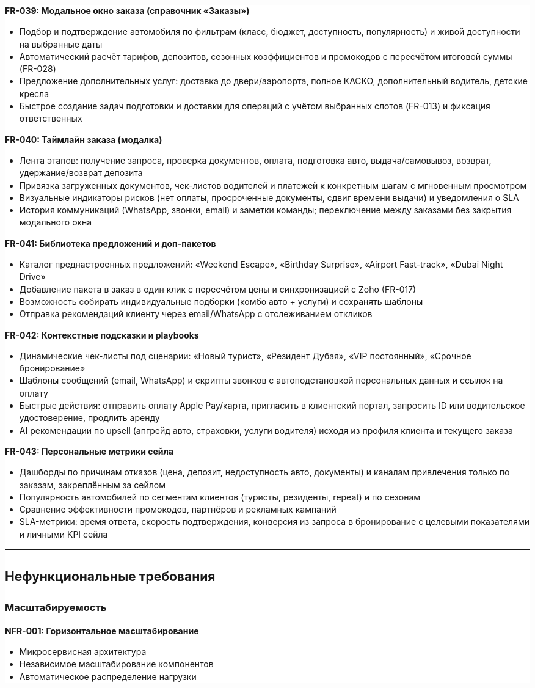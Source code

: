 **FR-039: Модальное окно заказа (справочник «Заказы»)**
- Подбор и подтверждение автомобиля по фильтрам (класс, бюджет, доступность, популярность) и живой доступности на выбранные даты
- Автоматический расчёт тарифов, депозитов, сезонных коэффициентов и промокодов с пересчётом итоговой суммы (FR-028)
- Предложение дополнительных услуг: доставка до двери/аэропорта, полное КАСКО, дополнительный водитель, детские кресла
- Быстрое создание задач подготовки и доставки для операций с учётом выбранных слотов (FR-013) и фиксация ответственных

**FR-040: Таймлайн заказа (модалка)**
- Лента этапов: получение запроса, проверка документов, оплата, подготовка авто, выдача/самовывоз, возврат, удержание/возврат депозита
- Привязка загруженных документов, чек-листов водителей и платежей к конкретным шагам с мгновенным просмотром
- Визуальные индикаторы рисков (нет оплаты, просроченные документы, сдвиг времени выдачи) и уведомления о SLA
- История коммуникаций (WhatsApp, звонки, email) и заметки команды; переключение между заказами без закрытия модального окна

**FR-041: Библиотека предложений и доп-пакетов**
- Каталог преднастроенных предложений: «Weekend Escape», «Birthday Surprise», «Airport Fast-track», «Dubai Night Drive»
- Добавление пакета в заказ в один клик с пересчётом цены и синхронизацией с Zoho (FR-017)
- Возможность собирать индивидуальные подборки (комбо авто + услуги) и сохранять шаблоны
- Отправка рекомендаций клиенту через email/WhatsApp с отслеживанием откликов

**FR-042: Контекстные подсказки и playbooks**
- Динамические чек-листы под сценарии: «Новый турист», «Резидент Дубая», «VIP постоянный», «Срочное бронирование»
- Шаблоны сообщений (email, WhatsApp) и скрипты звонков с автоподстановкой персональных данных и ссылок на оплату
- Быстрые действия: отправить оплату Apple Pay/карта, пригласить в клиентский портал, запросить ID или водительское удостоверение, продлить аренду
- AI рекомендации по upsell (апгрейд авто, страховки, услуги водителя) исходя из профиля клиента и текущего заказа

**FR-043: Персональные метрики сейла**
- Дашборды по причинам отказов (цена, депозит, недоступность авто, документы) и каналам привлечения только по заказам, закреплённым за сейлом
- Популярность автомобилей по сегментам клиентов (туристы, резиденты, repeat) и по сезонам
- Сравнение эффективности промокодов, партнёров и рекламных кампаний
- SLA-метрики: время ответа, скорость подтверждения, конверсия из запроса в бронирование с целевыми показателями и личными KPI сейла

---


## Нефункциональные требования

### Масштабируемость
**NFR-001: Горизонтальное масштабирование**
- Микросервисная архитектура
- Независимое масштабирование компонентов
- Автоматическое распределение нагрузки
